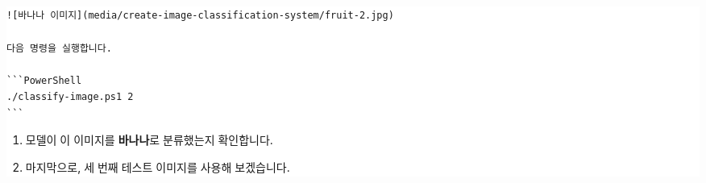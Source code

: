     ![바나나 이미지](media/create-image-classification-system/fruit-2.jpg)

    다음 명령을 실행합니다.

    ```PowerShell
    ./classify-image.ps1 2
    ```

1. 모델이 이 이미지를 **바나나**로 분류했는지 확인합니다.

1. 마지막으로, 세 번째 테스트 이미지를 사용해 보겠습니다.
